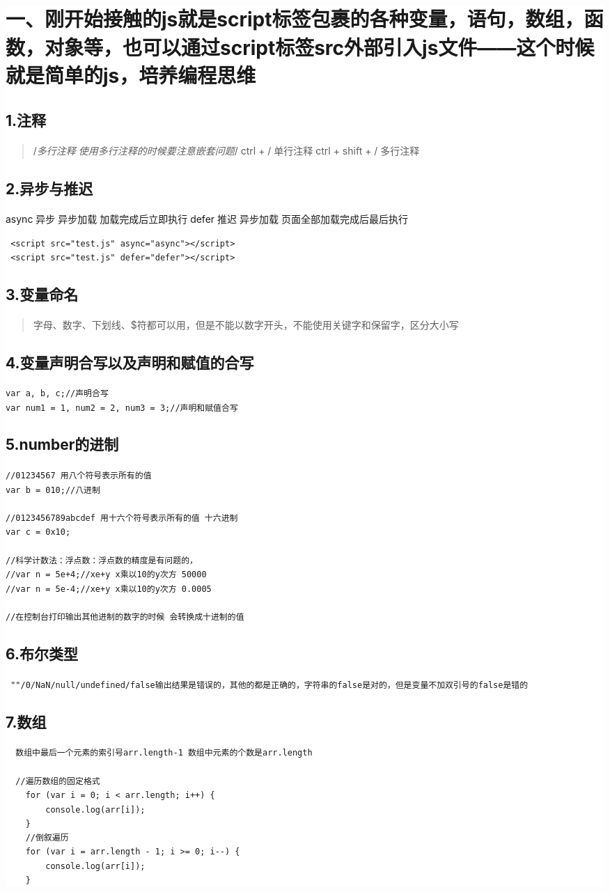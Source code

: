 # 一、刚开始接触的js就是script标签包裹的各种变量，语句，数组，函数，对象等，也可以通过script标签src外部引入js文件——这个时候就是简单的js，培养编程思维


## 1.注释

> /*多行注释 使用多行注释的时候要注意嵌套问题*/
    ctrl + / 单行注释
    ctrl + shift + / 多行注释

## 2.异步与推迟

  async 异步 异步加载 加载完成后立即执行
  defer 推迟 异步加载 页面全部加载完成后最后执行
 ``` 
  <script src="test.js" async="async"></script>
  <script src="test.js" defer="defer"></script>
 ```

## 3.变量命名
  > 字母、数字、下划线、$符都可以用，但是不能以数字开头，不能使用关键字和保留字，区分大小写

## 4.变量声明合写以及声明和赋值的合写
    var a, b, c;//声明合写
    var num1 = 1, num2 = 2, num3 = 3;//声明和赋值合写

## 5.number的进制
    //01234567 用八个符号表示所有的值
    var b = 010;//八进制

    //0123456789abcdef 用十六个符号表示所有的值 十六进制
    var c = 0x10;

    //科学计数法：浮点数：浮点数的精度是有问题的，
    //var n = 5e+4;//xe+y x乘以10的y次方 50000
    //var n = 5e-4;//xe+y x乘以10的y次方 0.0005

    //在控制台打印输出其他进制的数字的时候 会转换成十进制的值


## 6.布尔类型
     ""/0/NaN/null/undefined/false输出结果是错误的，其他的都是正确的，字符串的false是对的，但是变量不加双引号的false是错的

## 7.数组
      数组中最后一个元素的索引号arr.length-1 数组中元素的个数是arr.length

      //遍历数组的固定格式
        for (var i = 0; i < arr.length; i++) {
            console.log(arr[i]);
        }
        //倒叙遍历
        for (var i = arr.length - 1; i >= 0; i--) {
            console.log(arr[i]);
        }
